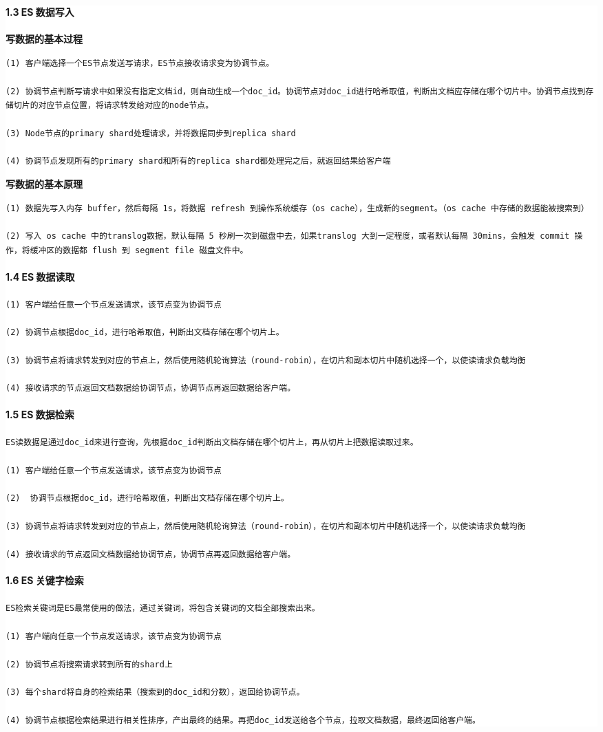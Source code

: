 #### 1.3 ES 数据写入
**写数据的基本过程**
```text
(1) 客户端选择一个ES节点发送写请求，ES节点接收请求变为协调节点。

(2) 协调节点判断写请求中如果没有指定文档id，则自动生成一个doc_id。协调节点对doc_id进行哈希取值，判断出文档应存储在哪个切片中。协调节点找到存储切片的对应节点位置，将请求转发给对应的node节点。

(3) Node节点的primary shard处理请求，并将数据同步到replica shard

(4) 协调节点发现所有的primary shard和所有的replica shard都处理完之后，就返回结果给客户端
```
**写数据的基本原理**
```text
(1) 数据先写入内存 buffer，然后每隔 1s，将数据 refresh 到操作系统缓存（os cache），生成新的segment。（os cache 中存储的数据能被搜索到）

(2) 写入 os cache 中的translog数据，默认每隔 5 秒刷一次到磁盘中去，如果translog 大到一定程度，或者默认每隔 30mins，会触发 commit 操作，将缓冲区的数据都 flush 到 segment file 磁盘文件中。
```

#### 1.4 ES 数据读取
```text
(1) 客户端给任意一个节点发送请求，该节点变为协调节点

(2) 协调节点根据doc_id，进行哈希取值，判断出文档存储在哪个切片上。

(3) 协调节点将请求转发到对应的节点上，然后使用随机轮询算法（round-robin），在切片和副本切片中随机选择一个，以使读请求负载均衡

(4) 接收请求的节点返回文档数据给协调节点，协调节点再返回数据给客户端。
```

#### 1.5 ES 数据检索
```text
ES读数据是通过doc_id来进行查询，先根据doc_id判断出文档存储在哪个切片上，再从切片上把数据读取过来。

(1) 客户端给任意一个节点发送请求，该节点变为协调节点

(2)  协调节点根据doc_id，进行哈希取值，判断出文档存储在哪个切片上。

(3) 协调节点将请求转发到对应的节点上，然后使用随机轮询算法（round-robin），在切片和副本切片中随机选择一个，以使读请求负载均衡

(4) 接收请求的节点返回文档数据给协调节点，协调节点再返回数据给客户端。
```

#### 1.6 ES 关键字检索
```text
ES检索关键词是ES最常使用的做法，通过关键词，将包含关键词的文档全部搜索出来。

(1) 客户端向任意一个节点发送请求，该节点变为协调节点

(2) 协调节点将搜索请求转到所有的shard上

(3) 每个shard将自身的检索结果（搜索到的doc_id和分数），返回给协调节点。

(4) 协调节点根据检索结果进行相关性排序，产出最终的结果。再把doc_id发送给各个节点，拉取文档数据，最终返回给客户端。
```
